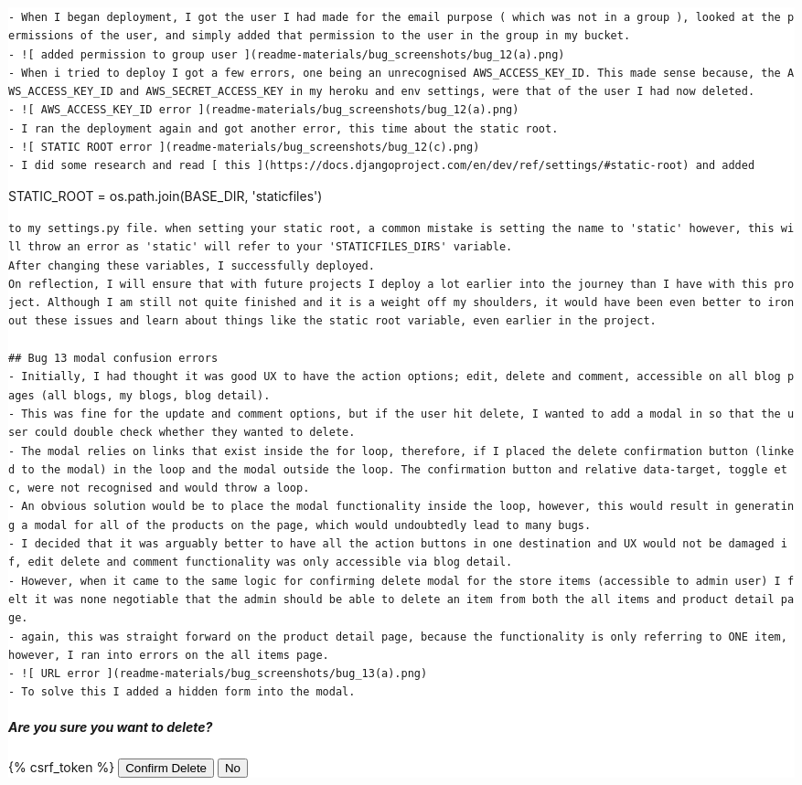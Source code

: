 ```
- When I began deployment, I got the user I had made for the email purpose ( which was not in a group ), looked at the permissions of the user, and simply added that permission to the user in the group in my bucket. 
- ![ added permission to group user ](readme-materials/bug_screenshots/bug_12(a).png)
- When i tried to deploy I got a few errors, one being an unrecognised AWS_ACCESS_KEY_ID. This made sense because, the AWS_ACCESS_KEY_ID and AWS_SECRET_ACCESS_KEY in my heroku and env settings, were that of the user I had now deleted. 
- ![ AWS_ACCESS_KEY_ID error ](readme-materials/bug_screenshots/bug_12(a).png)
- I ran the deployment again and got another error, this time about the static root.
- ![ STATIC ROOT error ](readme-materials/bug_screenshots/bug_12(c).png)
- I did some research and read [ this ](https://docs.djangoproject.com/en/dev/ref/settings/#static-root) and added 
```
STATIC_ROOT = os.path.join(BASE_DIR, 'staticfiles')
```
to my settings.py file. when setting your static root, a common mistake is setting the name to 'static' however, this will throw an error as 'static' will refer to your 'STATICFILES_DIRS' variable. 
After changing these variables, I successfully deployed. 
On reflection, I will ensure that with future projects I deploy a lot earlier into the journey than I have with this project. Although I am still not quite finished and it is a weight off my shoulders, it would have been even better to iron out these issues and learn about things like the static root variable, even earlier in the project. 

## Bug 13 modal confusion errors
- Initially, I had thought it was good UX to have the action options; edit, delete and comment, accessible on all blog pages (all blogs, my blogs, blog detail).
- This was fine for the update and comment options, but if the user hit delete, I wanted to add a modal in so that the user could double check whether they wanted to delete. 
- The modal relies on links that exist inside the for loop, therefore, if I placed the delete confirmation button (linked to the modal) in the loop and the modal outside the loop. The confirmation button and relative data-target, toggle etc, were not recognised and would throw a loop. 
- An obvious solution would be to place the modal functionality inside the loop, however, this would result in generating a modal for all of the products on the page, which would undoubtedly lead to many bugs. 
- I decided that it was arguably better to have all the action buttons in one destination and UX would not be damaged if, edit delete and comment functionality was only accessible via blog detail. 
- However, when it came to the same logic for confirming delete modal for the store items (accessible to admin user) I felt it was none negotiable that the admin should be able to delete an item from both the all items and product detail page. 
- again, this was straight forward on the product detail page, because the functionality is only referring to ONE item, however, I ran into errors on the all items page. 
- ![ URL error ](readme-materials/bug_screenshots/bug_13(a).png)
- To solve this I added a hidden form into the modal.
```
<div class="modal fade" id="deleteModal" data-backdrop="static" data-keyboard="false" tabindex="-1"
    aria-labelledby="deleteModalLabel" aria-hidden="true">
    <div class="modal-dialog modal-dialog-centered">
        <div class="modal-content text-black">
            <div class="modal-header">
                <h5 class="modal-title" id="deleteModalLabel">Are you sure you want to delete?</h5>
            </div>
                <div class="modal-footer">
                    <form id="delete-form" method="POST" action="{% url 'confirm_delete' %}">
        {% csrf_token %}
        <input type="hidden" name="id-selected" id="id-selected">
        <input type="hidden" name="redirect_url" value="{{ request.path }}">
        <input type="submit" value="Confirm Delete" class="btn btn-danger">
       <button type="button" class="btn-success btn" data-dismiss="modal" aria-label="Close"> No
                </button>
    </form>
                </div>
        </div>
    </div>